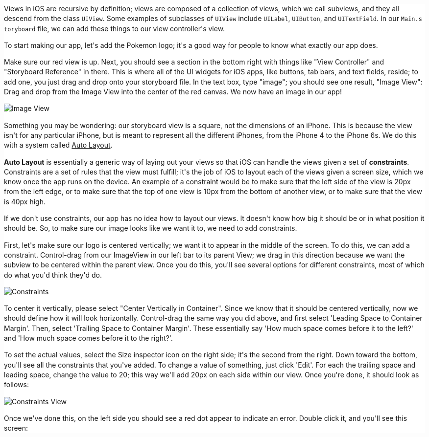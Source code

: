 Views in iOS are recursive by definition; views are composed of a collection of views, which we call subviews, and they all descend from the class `UIView`. Some examples of subclasses of `UIView` include `UILabel`, `UIButton`, and `UITextField`. In our `Main.storyboard` file, we can add these things to our view controller's view.

To start making our app, let's add the Pokemon logo; it's a good way for people to know what exactly our app does.

Make sure our red view is up. Next, you should see a section in the bottom right with things like "View Controller" and "Storyboard Reference" in there. This is where all of the UI widgets for iOS apps, like buttons, tab bars, and text fields, reside; to add one, you just drag and drop onto your storyboard file. In the text box, type "image"; you should see one result, "Image View": Drag and drop from the Image View into the center of the red canvas. We now have an image in our app!

![Image View](https://dl.dropboxusercontent.com/s/ef0ql52ku5wiunk/image.png)

Something you may be wondering: our storyboard view is a square, not the dimensions of an iPhone. This is because the view isn't for any particular iPhone, but is meant to represent all the different iPhones, from the iPhone 4 to the iPhone 6s. We do this with a system called [Auto Layout][autolayout].

**Auto Layout** is essentially a generic way of laying out your views so that iOS can handle the views given a set of **constraints**. Constraints are a set of rules that the view must fulfill; it's the job of iOS to layout each of the views given a screen size, which we know once the app runs on the device. An example of a constraint would be to make sure that the left side of the view is 20px from the left edge, or to make sure that the top of one view is 10px from the bottom of another view, or to make sure that the view is 40px high.

If we don't use constraints, our app has no idea how to layout our views. It doesn't know how big it should be or in what position it should be. So, to make sure our image looks like we want it to, we need to add constraints.

First, let's make sure our logo is centered vertically; we want it to appear in the middle of the screen. To do this, we can add a constraint. Control-drag from our ImageView in our left bar to its parent View; we drag in this direction because we want the subview to be centered within the parent view. Once you do this, you'll see several options for different constraints, most of which do what you'd think they'd do. 

![Constraints](https://dl.dropboxusercontent.com/s/hea7osfnenno6g7/constraints.png)

To center it vertically, please select "Center Vertically in Container". Since we know that it should be centered vertically, now we should define how it will look horizontally. Control-drag the same way you did above, and first select 'Leading Space to Container Margin'. Then, select 'Trailing Space to Container Margin'. These essentially say 'How much space comes before it to the left?' and 'How much space comes before it to the right?'.

To set the actual values, select the Size inspector icon on the right side; it's the second from the right. Down toward the bottom, you'll see all the constraints that you've added. To change a value of something, just click 'Edit'. For each the trailing space and leading space, change the value to 20; this way we'll add 20px on each side within our view. Once you're done, it should look as follows:

![Constraints View](https://dl.dropboxusercontent.com/s/6ubzlgsg8r0j74e/Constraints%20View.png)

Once we've done this, on the left side you should see a red dot appear to indicate an error. Double click it, and you'll see this screen:


[github]: https://github.com/mjp2220/devfest-mobile-track
[learn]: http://adicu.com/learn
[codecademy]: http://www.codecademy.com
[adi]: http://adicu.com
[pokedex]: http://bulbapedia.bulbagarden.net/wiki/Pok%C3%A9dex
[swift-tour]: https://developer.apple.com/library/ios/documentation/Swift/Conceptual/Swift_Programming_Language/GuidedTour.html
[storyboard]: https://developer.apple.com/library/ios/recipes/xcode_help-IB_storyboard/Chapters/AboutStoryboards.html
[view-controller]: https://developer.apple.com/library/ios/featuredarticles/ViewControllerPGforiPhoneOS/
[delegates]: http://stackoverflow.com/questions/652460/what-is-the-appdelegate-for-and-how-do-i-know-when-to-use-it
[autolayout]: https://developer.apple.com/library/ios/documentation/UserExperience/Conceptual/AutolayoutPG/index.html
[pokemon-logo]: https://upload.wikimedia.org/wikipedia/commons/thumb/9/98/International_Pok%C3%A9mon_logo.svg/2000px-International_Pok%C3%A9mon_logo.svg.png
[segue]: https://developer.apple.com/library/ios/recipes/xcode_help-IB_storyboard/Chapters/StoryboardSegue.html
[collection-view]: https://developer.apple.com/library/ios/documentation/UIKit/Reference/UICollectionView_class/
[outlet]: https://developer.apple.com/library/mac/documentation/General/Conceptual/Devpedia-CocoaApp/Outlet.html
[content-margin]: http://stackoverflow.com/questions/25701979/xcode-6-beta-7-storyboard-adds-extra-space-on-right-and-left-sides
[flow-layout]: https://developer.apple.com/library/ios/documentation/UIKit/Reference/UICollectionViewDelegateFlowLayout_protocol/
[extension]: https://developer.apple.com/library/ios/documentation/Swift/Conceptual/Swift_Programming_Language/Extensions.html
[datasource]: https://developer.apple.com/library/tvos/documentation/UIKit/Reference/UICollectionViewDataSource_protocol/index.html
[navigation-item]: https://developer.apple.com/library/ios/documentation/UIKit/Reference/UINavigationItem_Class/
[pokeapi]: http://pokeapi.co/
[api]: https://en.wikipedia.org/wiki/Application_programming_interface
[api-docs]: http://pokeapi.co/docs/
[json]: http://www.json.org/
[cocoapods]: https://cocoapods.org/
[terminal]: https://en.wikipedia.org/wiki/Terminal_(OS_X)
[cocoapods-install]: https://guides.cocoapods.org/using/getting-started.html#getting-started
[alamofire]: https://github.com/Alamofire/Alamofire
[swiftyjson]: https://github.com/SwiftyJSON/SwiftyJSON
[swift-closure]: http://fuckingswiftblocksyntax.com/
[array-map]: https://www.weheartswift.com/higher-order-functions-map-filter-reduce-and-more/
[stack-overflow]: http://stackoverflow.com/questions/29472149/swift-how-to-display-an-image-using-url
[searchbar-delegate]: https://developer.apple.com/library/prerelease/ios/documentation/UIKit/Reference/UISearchBarDelegate_Protocol/index.html
[strings-characters]: https://developer.apple.com/library/ios/documentation/Swift/Conceptual/Swift_Programming_Language/StringsAndCharacters.html
[big-nerd-ranch]: https://www.bignerdranch.com/we-write/ios-programming/
[ray-wenderlich]: http://www.raywenderlich.com/
[little-bites]: https://littlebitesofcocoa.com/
[ns-hipster]: http://nshipster.com/
[other-sources]: https://medium.com/app-coder-io/27-places-to-learn-ios-development-best-ones-b1bcfb48efab
[core-data]: https://developer.apple.com/library/tvos/documentation/Cocoa/Conceptual/CoreData/index.html
[ios-chart]: http://i.imgur.com/WGEhRAe.png
[ide]: https://en.wikipedia.org/wiki/Integrated_development_environment
[install-xcode]: https://developer.apple.com/xcode/download/
[rvm]: https://rvm.io/
[pokedex-git]: https://github.com/mjp2220/Pokedex